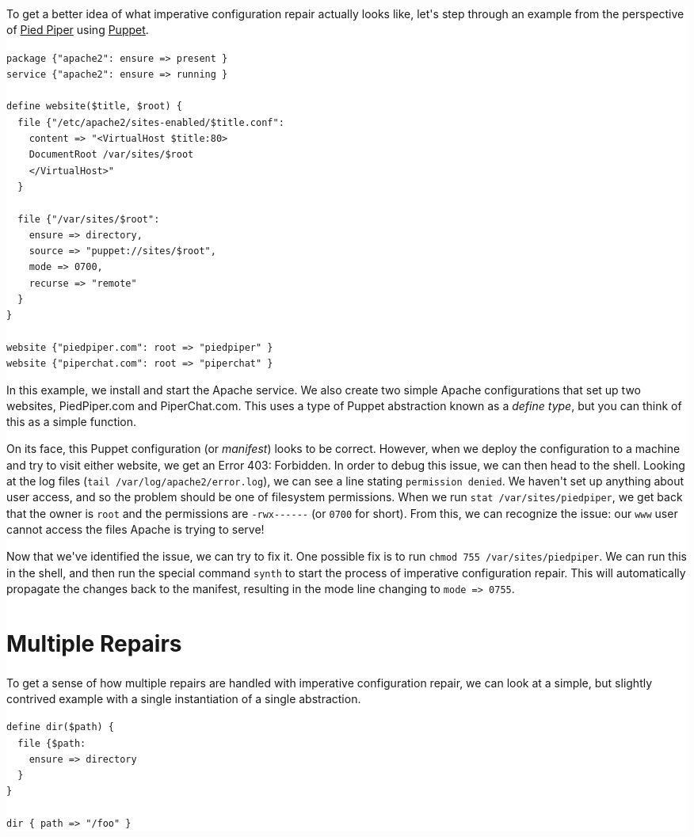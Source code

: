 To get a better idea of what imperative configuration repair actually looks like, let's step through an example from the perspective of [Pied Piper](http://www.piedpiper.com) using [Puppet](https://puppet.com).

```puppet
package {"apache2": ensure => present }
service {"apache2": ensure => running }

define website($title, $root) {
  file {"/etc/apache2/sites-enabled/$title.conf":
    content => "<VirtualHost $title:80>
    DocumentRoot /var/sites/$root
    </VirtualHost>"
  }

  file {"/var/sites/$root":
    ensure => directory,
    source => "puppet://sites/$root",
    mode => 0700,
    recurse => "remote"
  }
}

website {"piedpiper.com": root => "piedpiper" }
website {"piperchat.com": root => "piperchat" }
```

In this example, we install and start the Apache service. We also create two simple Apache configurations that set up two websites, PiedPiper.com and PiperChat.com. This uses a type of Puppet abstraction known as a *define type*, but you can think of this as a simple function. 

On its face, this Puppet configuration (or *manifest*) looks to be correct. However, when we deploy the configuration to a machine and try to visit either website, we get an Error 403: Forbidden. In order to debug this issue, we can then head to the shell. Looking at the log files (`tail /var/log/apache2/error.log`), we can see a line stating `permission denied`. We haven't set up anything about user access, and so the problem should be one of filesystem permissions. When we run `stat /var/sites/piedpiper`, we get back that the owner is `root` and the permissions are `-rwx------` (or `0700` for short). From this, we can recognize the issue: our `www` user cannot access the files Apache is trying to serve! 

Now that we've identified the issue, we can try to fix it. One possible fix is to run `chmod 755 /var/sites/piedpiper`. We can run this in the shell, and then run the special command `synth` to start the process of imperative configuration repair. This will automatically propagate the changes back to the manifest, resulting in the mode line changing to `mode => 0755`.

# Multiple Repairs

To get a sense of how multiple repairs are handled with imperative configuration repair, we can look at a simple, but slightly contrived example with a single instantiation of a single abstraction.

```puppet
define dir($path) {
  file {$path:
    ensure => directory
  }
}

dir { path => "/foo" }
```
